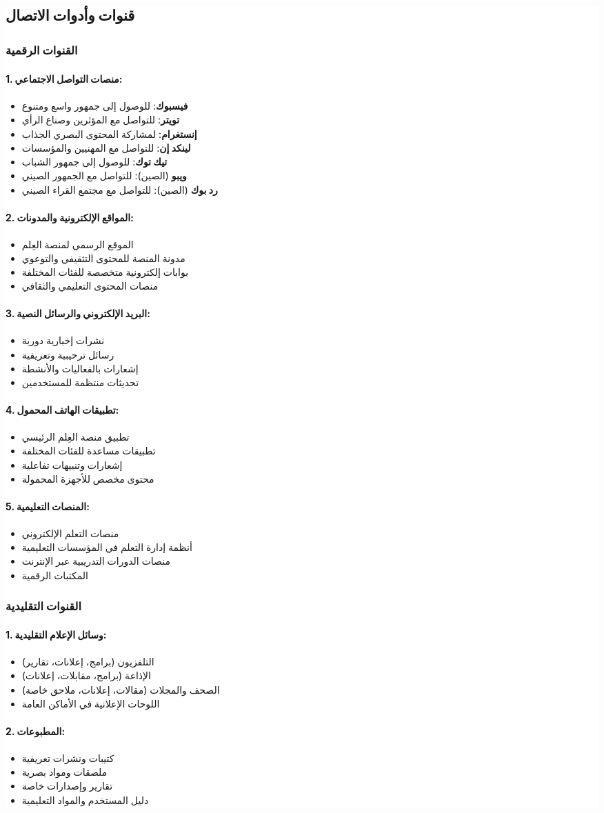 ## قنوات وأدوات الاتصال

### القنوات الرقمية

#### 1. منصات التواصل الاجتماعي:
- **فيسبوك**: للوصول إلى جمهور واسع ومتنوع
- **تويتر**: للتواصل مع المؤثرين وصناع الرأي
- **إنستغرام**: لمشاركة المحتوى البصري الجذاب
- **لينكد إن**: للتواصل مع المهنيين والمؤسسات
- **تيك توك**: للوصول إلى جمهور الشباب
- **ويبو** (الصين): للتواصل مع الجمهور الصيني
- **رد بوك** (الصين): للتواصل مع مجتمع القراء الصيني

#### 2. المواقع الإلكترونية والمدونات:
- الموقع الرسمي لمنصة العِلم
- مدونة المنصة للمحتوى التثقيفي والتوعوي
- بوابات إلكترونية متخصصة للفئات المختلفة
- منصات المحتوى التعليمي والثقافي

#### 3. البريد الإلكتروني والرسائل النصية:
- نشرات إخبارية دورية
- رسائل ترحيبية وتعريفية
- إشعارات بالفعاليات والأنشطة
- تحديثات منتظمة للمستخدمين

#### 4. تطبيقات الهاتف المحمول:
- تطبيق منصة العِلم الرئيسي
- تطبيقات مساعدة للفئات المختلفة
- إشعارات وتنبيهات تفاعلية
- محتوى مخصص للأجهزة المحمولة

#### 5. المنصات التعليمية:
- منصات التعلم الإلكتروني
- أنظمة إدارة التعلم في المؤسسات التعليمية
- منصات الدورات التدريبية عبر الإنترنت
- المكتبات الرقمية

### القنوات التقليدية

#### 1. وسائل الإعلام التقليدية:
- التلفزيون (برامج، إعلانات، تقارير)
- الإذاعة (برامج، مقابلات، إعلانات)
- الصحف والمجلات (مقالات، إعلانات، ملاحق خاصة)
- اللوحات الإعلانية في الأماكن العامة

#### 2. المطبوعات:
- كتيبات ونشرات تعريفية
- ملصقات ومواد بصرية
- تقارير وإصدارات خاصة
- دليل المستخدم والمواد التعليمية
